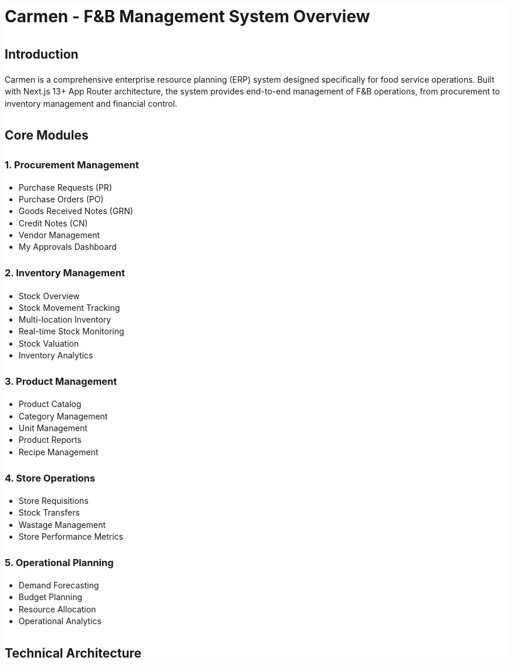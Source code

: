 # Carmen - F&B Management System Overview

## Introduction

Carmen is a comprehensive enterprise resource planning (ERP) system designed specifically for food service operations. Built with Next.js 13+ App Router architecture, the system provides end-to-end management of F&B operations, from procurement to inventory management and financial control.

## Core Modules

### 1. Procurement Management
- Purchase Requests (PR)
- Purchase Orders (PO)
- Goods Received Notes (GRN)
- Credit Notes (CN)
- Vendor Management
- My Approvals Dashboard

### 2. Inventory Management
- Stock Overview
- Stock Movement Tracking
- Multi-location Inventory
- Real-time Stock Monitoring
- Stock Valuation
- Inventory Analytics

### 3. Product Management
- Product Catalog
- Category Management
- Unit Management
- Product Reports
- Recipe Management

### 4. Store Operations
- Store Requisitions
- Stock Transfers
- Wastage Management
- Store Performance Metrics

### 5. Operational Planning
- Demand Forecasting
- Budget Planning
- Resource Allocation
- Operational Analytics

## Technical Architecture
